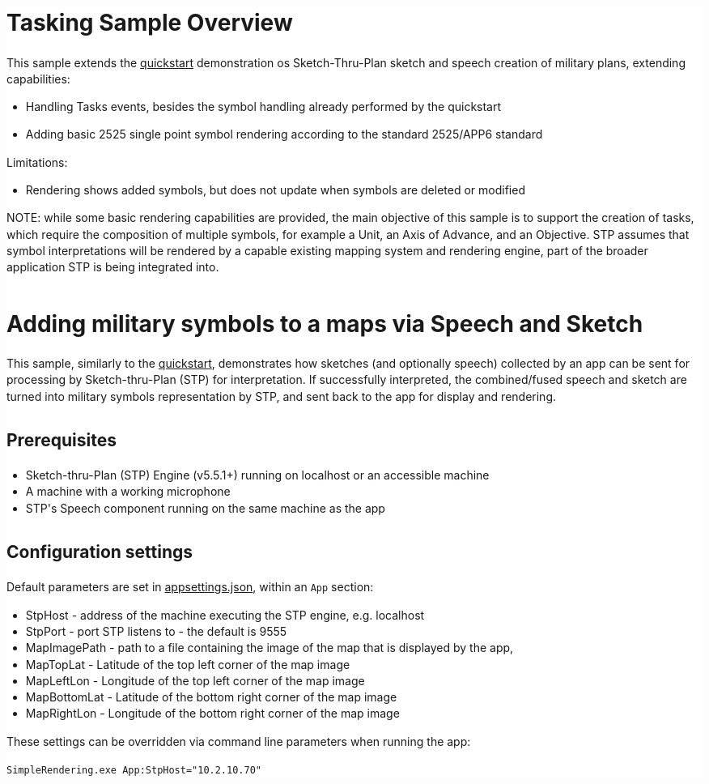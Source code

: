 # Tasking Sample Overview

This sample extends the [quickstart](../../quickstart) demonstration os Sketch-Thru-Plan sketch and speech creation of military plans, 
extending capabilities:

* Handling Tasks events, besides the symbol handling already performed by the quickstart

* Adding basic 2525 single point symbol rendering according to the standard 2525/APP6 standard

Limitations:

* Rendering shows added symbols, but does not update when symbols are deleted or modified

NOTE: while some basic rendering capabilities are provided, the main objective of this sample is to support the creation of tasks, 
which require the composition of multiple symbols, for example a Unit, an Axis of Advance, and an Objective. 
STP assumes that symbol interpretations will be rendered by a capable existing mapping system and rendering engine, 
part of the broader application STP is being integrated into. 

# Adding military symbols to a maps via Speech and Sketch

This sample, similarly to the [quickstart](../../quickstart), demonstrates how sketches (and optionally speech) collected by an app can
be sent for processing by Sketch-thru-Plan (STP) for interpretation. If successfully interpreted, the combined/fused speech and 
sketch are turned into military symbols representation by STP, and sent back to the app for display and rendering.

## Prerequisites
* Sketch-thru-Plan (STP) Engine (v5.5.1+) running on localhost or an accessible machine
* A machine with a working microphone
* STP's Speech component running on the same machine as the app

## Configuration settings

Default parameters are set in [appsettings.json](./appsettings.json), within an `App` section:

* StpHost - address of the machine executing the STP engine, e.g. localhost
* StpPort - port STP listens to - the default is 9555
* MapImagePath - path to a file containing the image of the map that is displayed by the app,
* MapTopLat - Latitude of the top left corner of the map image
* MapLeftLon - Longitude of the top left corner of the map image
* MapBottomLat - Latitude of the bottom right corner of the map image
* MapRightLon - Longitude of the bottom right corner of the map image

These settings can be overridden via command line parameters when running the app:

```
SimpleRendering.exe App:StpHost="10.2.10.70"
```
